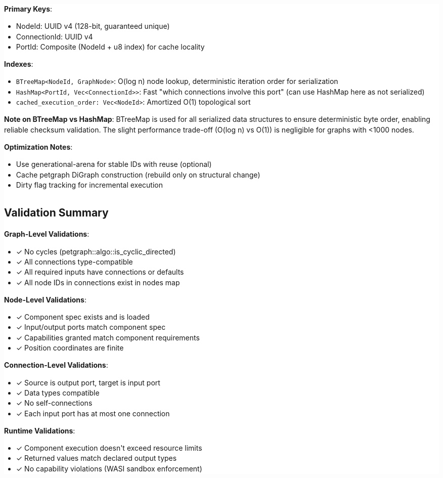 **Primary Keys**:
- NodeId: UUID v4 (128-bit, guaranteed unique)
- ConnectionId: UUID v4
- PortId: Composite (NodeId + u8 index) for cache locality

**Indexes**:
- `BTreeMap<NodeId, GraphNode>`: O(log n) node lookup, deterministic iteration order for serialization
- `HashMap<PortId, Vec<ConnectionId>>`: Fast "which connections involve this port" (can use HashMap here as not serialized)
- `cached_execution_order: Vec<NodeId>`: Amortized O(1) topological sort

**Note on BTreeMap vs HashMap**: BTreeMap is used for all serialized data structures to ensure deterministic byte order, enabling reliable checksum validation. The slight performance trade-off (O(log n) vs O(1)) is negligible for graphs with <1000 nodes.

**Optimization Notes**:
- Use generational-arena for stable IDs with reuse (optional)
- Cache petgraph DiGraph construction (rebuild only on structural change)
- Dirty flag tracking for incremental execution

## Validation Summary

**Graph-Level Validations**:
- ✓ No cycles (petgraph::algo::is_cyclic_directed)
- ✓ All connections type-compatible
- ✓ All required inputs have connections or defaults
- ✓ All node IDs in connections exist in nodes map

**Node-Level Validations**:
- ✓ Component spec exists and is loaded
- ✓ Input/output ports match component spec
- ✓ Capabilities granted match component requirements
- ✓ Position coordinates are finite

**Connection-Level Validations**:
- ✓ Source is output port, target is input port
- ✓ Data types compatible
- ✓ No self-connections
- ✓ Each input port has at most one connection

**Runtime Validations**:
- ✓ Component execution doesn't exceed resource limits
- ✓ Returned values match declared output types
- ✓ No capability violations (WASI sandbox enforcement)
